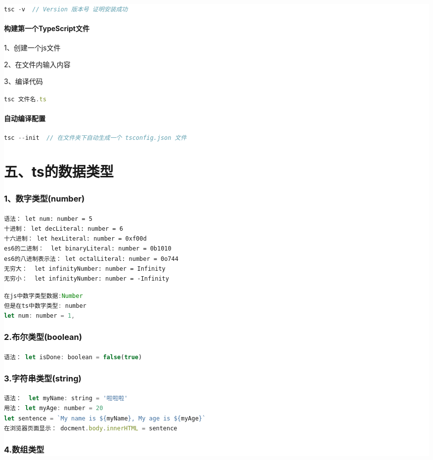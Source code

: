 ``` js
tsc -v  // Version 版本号 证明安装成功
```

#### 构建第一个TypeScript文件

1、创建一个js文件

2、在文件内输入内容

3、编译代码

``` js
tsc 文件名.ts
```

#### 自动编译配置

``` js
tsc --init  // 在文件夹下自动生成一个 tsconfig.json 文件
```

# 五、ts的数据类型

### 1、数字类型(number)

	语法： let num: number = 5      
	十进制： let decLiteral: number = 6
	十六进制： let hexLiteral: number = 0xf00d
	es6的二进制：  let binaryLiteral: number = 0b1010
	es6的八进制表示法： let octalLiteral: number = 0o744
	无穷大：  let infinityNumber: number = Infinity
	无穷小：  let infinityNumber: number = -Infinity
``` js
在js中数字类型数据:Number
但是在ts中数字类型: number
let num: number = 1,
```



### 2.布尔类型(boolean)

``` js
语法： let isDone: boolean = false(true)
```

### 3.字符串类型(string)

``` js
语法：  let myName: string = '啦啦啦'
用法： let myAge: number = 20
let sentence = `My name is ${myName}, My age is ${myAge}`
在浏览器页面显示： docment.body.innerHTML = sentence
```

### 4.数组类型
